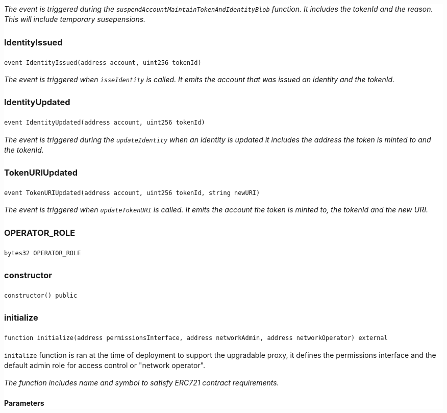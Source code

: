 _The event is triggered during the `suspendAccountMaintainTokenAndIdentityBlob` function. 
It includes the tokenId and the reason. 
This will include temporary susepensions._

### IdentityIssued

```solidity
event IdentityIssued(address account, uint256 tokenId)
```

_The event is triggered when `isseIdentity` is called. 
It emits the account that was issued an identity and the tokenId._

### IdentityUpdated

```solidity
event IdentityUpdated(address account, uint256 tokenId)
```

_The event is triggered during the `updateIdentity` when an identity is updated 
it includes the address the token is minted to and the tokenId._

### TokenURIUpdated

```solidity
event TokenURIUpdated(address account, uint256 tokenId, string newURI)
```

_The event is triggered when `updateTokenURI` is called. 
It emits the account the token is minted to, the tokenId and the new URI._

### OPERATOR_ROLE

```solidity
bytes32 OPERATOR_ROLE
```

### constructor

```solidity
constructor() public
```

### initialize

```solidity
function initialize(address permissionsInterface, address networkAdmin, address networkOperator) external
```

`initalize` function is ran at the time of deployment to support the upgradable proxy, 
it defines the permissions interface and the default admin role for access control or "network operator".

_The function includes name and symbol to satisfy ERC721 contract requirements._

#### Parameters
